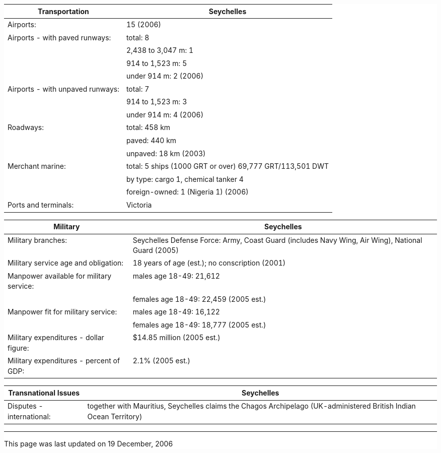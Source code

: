 | Transportation | Seychelles |
| --- | --- |
| Airports: | 15 (2006) |
| Airports - with paved runways: | total: 8 |
| | 2,438 to 3,047 m: 1 |
| | 914 to 1,523 m: 5 |
| | under 914 m: 2 (2006) |
| Airports - with unpaved runways: | total: 7 |
| | 914 to 1,523 m: 3 |
| | under 914 m: 4 (2006) |
| Roadways: | total: 458 km |
| | paved: 440 km |
| | unpaved: 18 km (2003) |
| Merchant marine: | total: 5 ships (1000 GRT or over) 69,777 GRT/113,501 DWT |
| | by type: cargo 1, chemical tanker 4 |
| | foreign-owned: 1 (Nigeria 1) (2006) |
| Ports and terminals: | Victoria |

| Military | Seychelles |
| --- | --- |
| Military branches: | Seychelles Defense Force: Army, Coast Guard (includes Navy Wing, Air Wing), National Guard (2005) |
| Military service age and obligation: | 18 years of age (est.); no conscription (2001) |
| Manpower available for military service: | males age 18-49: 21,612 |
| | females age 18-49: 22,459 (2005 est.) |
| Manpower fit for military service: | males age 18-49: 16,122 |
| | females age 18-49: 18,777 (2005 est.) |
| Military expenditures - dollar figure: | $14.85 million (2005 est.) |
| Military expenditures - percent of GDP: | 2.1% (2005 est.) |

| Transnational Issues | Seychelles |
| --- | --- |
| Disputes - international: | together with Mauritius, Seychelles claims the Chagos Archipelago (UK-administered British Indian Ocean Territory) |

---
This page was last updated on 19 December, 2006                      
